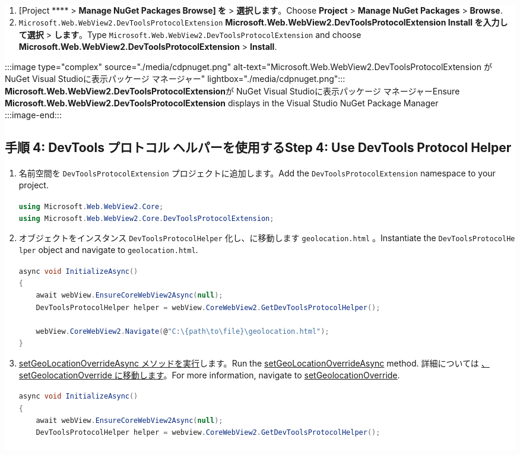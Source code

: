 1.  <span data-ttu-id="f1b92-147">[Project \*\*\*\*  >  **Manage NuGet Packages Browse] を**  >  **選択します**。</span><span class="sxs-lookup"><span data-stu-id="f1b92-147">Choose **Project** > **Manage NuGet Packages** > **Browse**.</span></span>  
1.  <span data-ttu-id="f1b92-148">`Microsoft.Web.WebView2.DevToolsProtocolExtension` **Microsoft.Web.WebView2.DevToolsProtocolExtension Install を入力して選択**  >  **します**。</span><span class="sxs-lookup"><span data-stu-id="f1b92-148">Type `Microsoft.Web.WebView2.DevToolsProtocolExtension` and choose **Microsoft.Web.WebView2.DevToolsProtocolExtension** > **Install**.</span></span>   
    
:::image type="complex" source="./media/cdpnuget.png" alt-text="Microsoft.Web.WebView2.DevToolsProtocolExtension が NuGet Visual Studioに表示パッケージ マネージャー" lightbox="./media/cdpnuget.png":::
   <span data-ttu-id="f1b92-150">**Microsoft.Web.WebView2.DevToolsProtocolExtension**が NuGet Visual Studioに表示パッケージ マネージャー</span><span class="sxs-lookup"><span data-stu-id="f1b92-150">Ensure **Microsoft.Web.WebView2.DevToolsProtocolExtension** displays in the Visual Studio NuGet Package Manager</span></span>  
:::image-end:::  

## <a name="step-4-use-devtools-protocol-helper"></a><span data-ttu-id="f1b92-151">手順 4: DevTools プロトコル ヘルパーを使用する</span><span class="sxs-lookup"><span data-stu-id="f1b92-151">Step 4: Use DevTools Protocol Helper</span></span>  

1.  <span data-ttu-id="f1b92-152">名前空間を `DevToolsProtocolExtension` プロジェクトに追加します。</span><span class="sxs-lookup"><span data-stu-id="f1b92-152">Add the `DevToolsProtocolExtension` namespace to your project.</span></span>  
    
    ```csharp
    using Microsoft.Web.WebView2.Core;
    using Microsoft.Web.WebView2.Core.DevToolsProtocolExtension;
    ```  
    
1.  <span data-ttu-id="f1b92-153">オブジェクトをインスタンス `DevToolsProtocolHelper` 化し、に移動します `geolocation.html` 。</span><span class="sxs-lookup"><span data-stu-id="f1b92-153">Instantiate the `DevToolsProtocolHelper` object and navigate to `geolocation.html`.</span></span>  
    
    ```csharp
    async void InitializeAsync()
    {
        await webView.EnsureCoreWebView2Async(null);
        DevToolsProtocolHelper helper = webView.CoreWebView2.GetDevToolsProtocolHelper(); 
        
        webView.CoreWebView2.Navigate(@"C:\{path\to\file}\geolocation.html");
    }
    ```  
    
1.  <span data-ttu-id="f1b92-154">[setGeoLocationOverrideAsync メソッドを実行][GithubChromedevtoolsDevtoolsProtocolTotEmulationMethodSetgeolocationoverride]します。</span><span class="sxs-lookup"><span data-stu-id="f1b92-154">Run the [setGeoLocationOverrideAsync][GithubChromedevtoolsDevtoolsProtocolTotEmulationMethodSetgeolocationoverride] method.</span></span>  <span data-ttu-id="f1b92-155">詳細については [、setGeolocationOverride に移動します][GithubChromedevtoolsDevtoolsProtocolTotEmulationMethodSetgeolocationoverride]。</span><span class="sxs-lookup"><span data-stu-id="f1b92-155">For more information, navigate to [setGeolocationOverride][GithubChromedevtoolsDevtoolsProtocolTotEmulationMethodSetgeolocationoverride].</span></span>  
    
    ```csharp
    async void InitializeAsync()
    {
        await webView.EnsureCoreWebView2Async(null);
        DevToolsProtocolHelper helper = webview.CoreWebView2.GetDevToolsProtocolHelper();
        

[Webview2GettingstartedWinforms]: /microsoft-edge/webview2/gettingstarted/winforms "Windows フォーム の WebView2 の使用を開始|Microsoft Docs"  
[Webview2GettingstartedWpf]: /microsoft-edge/webview2/gettingstarted/wpf "WPF の WebView2 の概要|Microsoft Docs"  
[DotnetApiMicrosoftWebWebview2CoreCorewebview2GetdevtoolsprotocoleventreceiverViewWebview2Dotnet1077444]: /dotnet/api/microsoft.web.webview2.core.corewebview2.getdevtoolsprotocoleventreceiver?view=webview2-dotnet-1.0.774.44&preserve-view=true "CoreWebView2.GetDevToolsProtocolEventReceiver(String) メソッドの|Microsoft Docs"  
[DotnetApiMicrosoftWebWebview2CoreCorewebview2CalldevtoolsprotocolmethodasyncViewWebview2Dotnet1077444MicrosoftWebWebView2CoreCorewebview2CalldevtoolsprotocolmethodsyncSystemStringSystemString]: /dotnet/api/microsoft.web.webview2.core.corewebview2.calldevtoolsprotocolmethodasync?view=webview2-dotnet-1.0.774.44&preserve-view=true#Microsoft_Web_WebView2_Core_CoreWebView2_CallDevToolsProtocolMethodAsync_System_String_System_String_ "CoreWebView2.CallDevToolsProtocolMethodAsync(String, String) メソッドの|Microsoft Docs"  
[Webview2ReferenceWin32Icorewebview2ViewWebview21077444Calldevtoolsprotocolmethod]: /microsoft-edge/webview2/reference/win32/icorewebview2?view=webview2-1.0.774.44&preserve-view=true#calldevtoolsprotocolmethod "CallDevToolsProtocolMethod - インターフェイス ICoreWebView2 |Microsoft Docs"  
[Webview2ReferenceWin32Icorewebview2devtoolsprotocoleventreceiverViewWebview21077444]: /microsoft-edge/webview2/reference/win32/icorewebview2devtoolsprotocoleventreceiver?view=webview2-1.0.774.44&preserve-view=true "インターフェイス ICoreWebView2DevToolsProtocolEventReceiver |Microsoft Docs"  
[BingMaps]: https://www.bing.com/maps "Bing マップ"  
[GitHubChromedevtoolsDevtoolsProtocol]: https://chromedevtools.github.io/devtools-protocol "Chrome DevTools プロトコル |GitHub"  
[GithubChromedevtoolsDevtoolsProtocolTotEmulationMethodSetgeolocationoverride]: https://chromedevtools.github.io/devtools-protocol/tot/Emulation/#method-setGeolocationOverride "エミュレーション.setGeolocationOverride - Chrome DevTools プロトコル |GitHub"  
[GithubMicrosoftedgeWebview2feedback]: https://github.com/MicrosoftEdge/WebView2Feedback "WebView フィードバック |GitHub"  
[GithubMicrosoftedgeWebview2samples]: https://github.com/MicrosoftEdge/WebView2Samples "WebView2 のサンプル |GitHub"  
[ChromiumBugsChromiumIssuesEntryComponentsPlatformDevtoolsPlatform]: https://bugs.chromium.org/p/chromium/issues/entry?components=Platform%3EDevTools%3EPlatform "バグ レポート|クロム バグ"  
[NugettestIntPackagesMicrosoftWebWebView2DevToolsprotocolextension]: https://int.nugettest.org/packages/Microsoft.Web.WebView2.DevToolsProtocolExtension "Microsoft.Web.WebView2.DevToolsProtocolExtension |NuGet QA ギャラリー"  